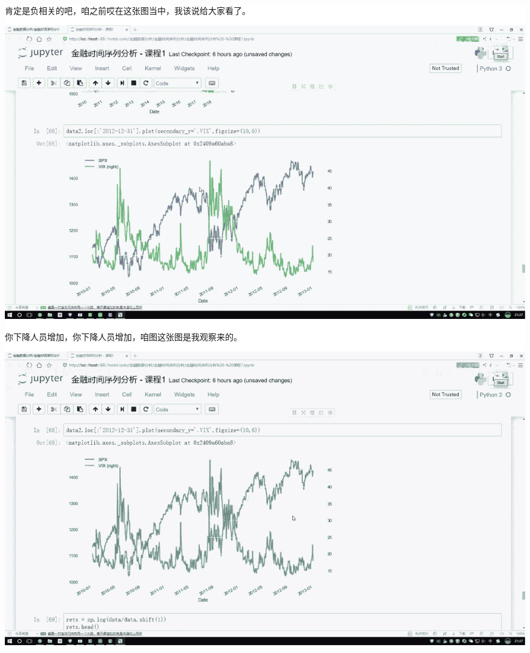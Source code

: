 肯定是负相关的吧，咱之前哎在这张图当中，我该说给大家看了。

![](img/860ad166748e6a027a68a2aab7318a1d_89.png)

你下降人员增加，你下降人员增加，咱图这张图是我观察来的。

![](img/860ad166748e6a027a68a2aab7318a1d_91.png)
